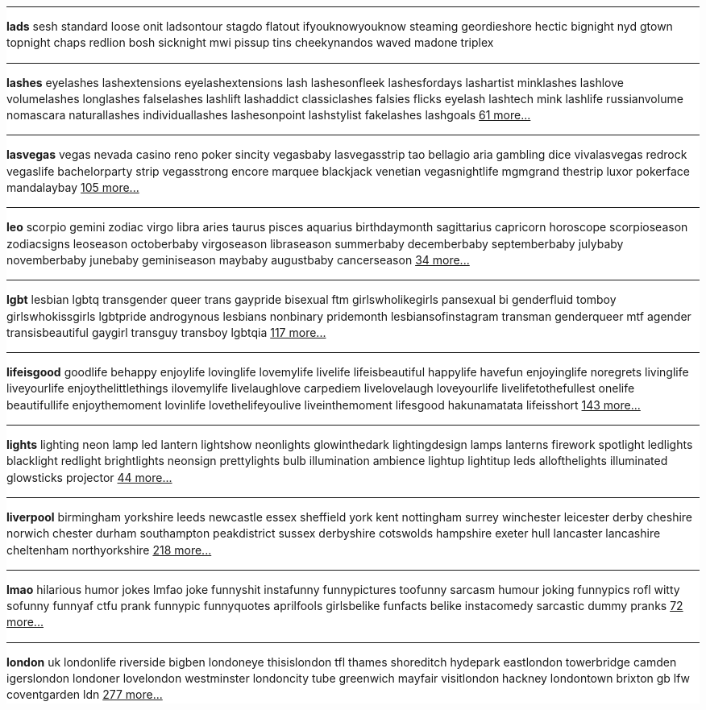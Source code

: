 ___
**lads**
sesh standard loose onit ladsontour stagdo flatout ifyouknowyouknow steaming geordieshore hectic bignight nyd gtown topnight chaps redlion bosh sicknight mwi pissup tins cheekynandos waved madone triplex
___
**lashes**
eyelashes lashextensions eyelashextensions lash lashesonfleek lashesfordays lashartist minklashes lashlove volumelashes longlashes falselashes lashlift lashaddict classiclashes falsies flicks eyelash lashtech mink lashlife russianvolume nomascara naturallashes individuallashes lashesonpoint lashstylist fakelashes lashgoals
 [61 more...](lashes.txt)
___
**lasvegas**
vegas nevada casino reno poker sincity vegasbaby lasvegasstrip tao bellagio aria gambling dice vivalasvegas redrock vegaslife bachelorparty strip vegasstrong encore marquee blackjack venetian vegasnightlife mgmgrand thestrip luxor pokerface mandalaybay
 [105 more...](lasvegas.txt)
___
**leo**
scorpio gemini zodiac virgo libra aries taurus pisces aquarius birthdaymonth sagittarius capricorn horoscope scorpioseason zodiacsigns leoseason octoberbaby virgoseason libraseason summerbaby decemberbaby septemberbaby julybaby novemberbaby junebaby geminiseason maybaby augustbaby cancerseason
 [34 more...](leo.txt)
___
**lgbt**
lesbian lgbtq transgender queer trans gaypride bisexual ftm girlswholikegirls pansexual bi genderfluid tomboy girlswhokissgirls lgbtpride androgynous lesbians nonbinary pridemonth lesbiansofinstagram transman genderqueer mtf agender transisbeautiful gaygirl transguy transboy lgbtqia
 [117 more...](lgbt.txt)
___
**lifeisgood**
goodlife behappy enjoylife lovinglife lovemylife livelife lifeisbeautiful happylife havefun enjoyinglife noregrets livinglife liveyourlife enjoythelittlethings ilovemylife livelaughlove carpediem livelovelaugh loveyourlife livelifetothefullest onelife beautifullife enjoythemoment lovinlife lovethelifeyoulive liveinthemoment lifesgood hakunamatata lifeisshort
 [143 more...](lifeisgood.txt)
___
**lights**
lighting neon lamp led lantern lightshow neonlights glowinthedark lightingdesign lamps lanterns firework spotlight ledlights blacklight redlight brightlights neonsign prettylights bulb illumination ambience lightup lightitup leds allofthelights illuminated glowsticks projector
 [44 more...](lights.txt)
___
**liverpool**
birmingham yorkshire leeds newcastle essex sheffield york kent nottingham surrey winchester leicester derby cheshire norwich chester durham southampton peakdistrict sussex derbyshire cotswolds hampshire exeter hull lancaster lancashire cheltenham northyorkshire
 [218 more...](liverpool.txt)
___
**lmao**
hilarious humor jokes lmfao joke funnyshit instafunny funnypictures toofunny sarcasm humour joking funnypics rofl witty sofunny funnyaf ctfu prank funnypic funnyquotes aprilfools girlsbelike funfacts belike instacomedy sarcastic dummy pranks
 [72 more...](lmao.txt)
___
**london**
uk londonlife riverside bigben londoneye thisislondon tfl thames shoreditch hydepark eastlondon towerbridge camden igerslondon londoner lovelondon westminster londoncity tube greenwich mayfair visitlondon hackney londontown brixton gb lfw coventgarden ldn
 [277 more...](london.txt)